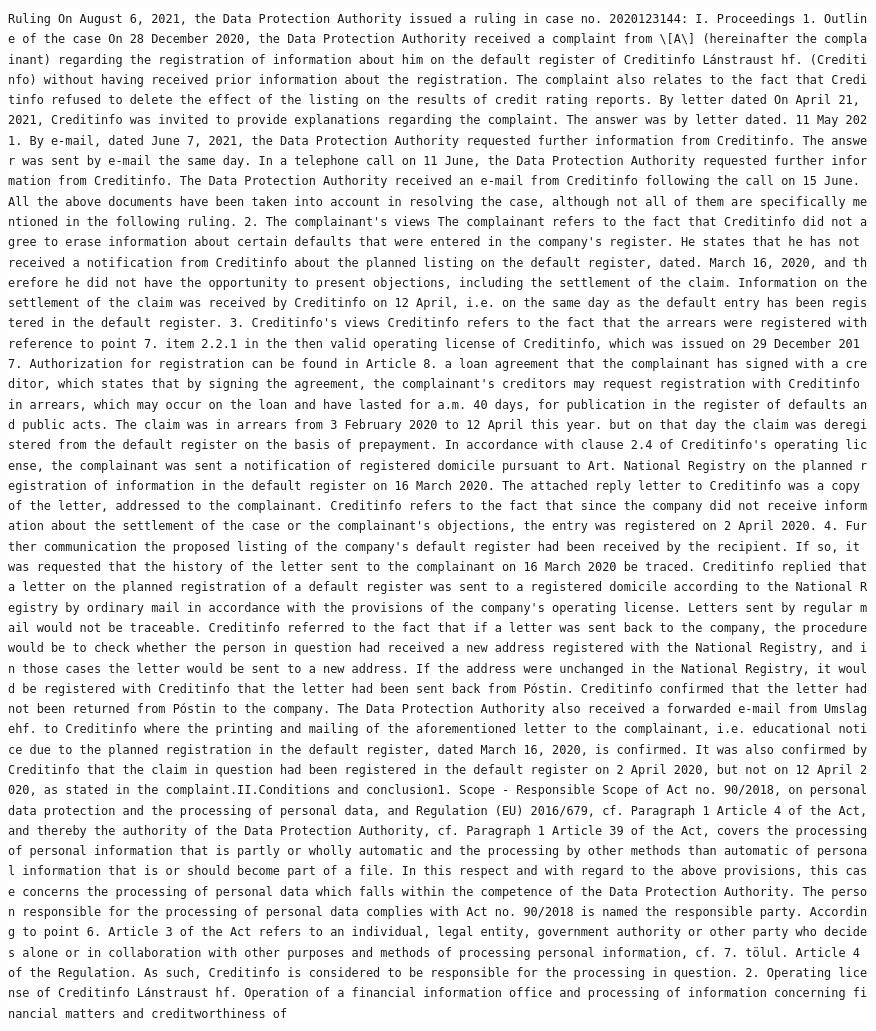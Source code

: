     Ruling On August 6, 2021, the Data Protection Authority issued a ruling in case no. 2020123144: I. Proceedings 1. Outline of the case On 28 December 2020, the Data Protection Authority received a complaint from \[A\] (hereinafter the complainant) regarding the registration of information about him on the default register of Creditinfo Lánstraust hf. (Creditinfo) without having received prior information about the registration. The complaint also relates to the fact that Creditinfo refused to delete the effect of the listing on the results of credit rating reports. By letter dated On April 21, 2021, Creditinfo was invited to provide explanations regarding the complaint. The answer was by letter dated. 11 May 2021. By e-mail, dated June 7, 2021, the Data Protection Authority requested further information from Creditinfo. The answer was sent by e-mail the same day. In a telephone call on 11 June, the Data Protection Authority requested further information from Creditinfo. The Data Protection Authority received an e-mail from Creditinfo following the call on 15 June. All the above documents have been taken into account in resolving the case, although not all of them are specifically mentioned in the following ruling. 2. The complainant's views The complainant refers to the fact that Creditinfo did not agree to erase information about certain defaults that were entered in the company's register. He states that he has not received a notification from Creditinfo about the planned listing on the default register, dated. March 16, 2020, and therefore he did not have the opportunity to present objections, including the settlement of the claim. Information on the settlement of the claim was received by Creditinfo on 12 April, i.e. on the same day as the default entry has been registered in the default register. 3. Creditinfo's views Creditinfo refers to the fact that the arrears were registered with reference to point 7. item 2.2.1 in the then valid operating license of Creditinfo, which was issued on 29 December 2017. Authorization for registration can be found in Article 8. a loan agreement that the complainant has signed with a creditor, which states that by signing the agreement, the complainant's creditors may request registration with Creditinfo in arrears, which may occur on the loan and have lasted for a.m. 40 days, for publication in the register of defaults and public acts. The claim was in arrears from 3 February 2020 to 12 April this year. but on that day the claim was deregistered from the default register on the basis of prepayment. In accordance with clause 2.4 of Creditinfo's operating license, the complainant was sent a notification of registered domicile pursuant to Art. National Registry on the planned registration of information in the default register on 16 March 2020. The attached reply letter to Creditinfo was a copy of the letter, addressed to the complainant. Creditinfo refers to the fact that since the company did not receive information about the settlement of the case or the complainant's objections, the entry was registered on 2 April 2020. 4. Further communication the proposed listing of the company's default register had been received by the recipient. If so, it was requested that the history of the letter sent to the complainant on 16 March 2020 be traced. Creditinfo replied that a letter on the planned registration of a default register was sent to a registered domicile according to the National Registry by ordinary mail in accordance with the provisions of the company's operating license. Letters sent by regular mail would not be traceable. Creditinfo referred to the fact that if a letter was sent back to the company, the procedure would be to check whether the person in question had received a new address registered with the National Registry, and in those cases the letter would be sent to a new address. If the address were unchanged in the National Registry, it would be registered with Creditinfo that the letter had been sent back from Póstin. Creditinfo confirmed that the letter had not been returned from Póstin to the company. The Data Protection Authority also received a forwarded e-mail from Umslag ehf. to Creditinfo where the printing and mailing of the aforementioned letter to the complainant, i.e. educational notice due to the planned registration in the default register, dated March 16, 2020, is confirmed. It was also confirmed by Creditinfo that the claim in question had been registered in the default register on 2 April 2020, but not on 12 April 2020, as stated in the complaint.II.Conditions and conclusion1. Scope - Responsible Scope of Act no. 90/2018, on personal data protection and the processing of personal data, and Regulation (EU) 2016/679, cf. Paragraph 1 Article 4 of the Act, and thereby the authority of the Data Protection Authority, cf. Paragraph 1 Article 39 of the Act, covers the processing of personal information that is partly or wholly automatic and the processing by other methods than automatic of personal information that is or should become part of a file. In this respect and with regard to the above provisions, this case concerns the processing of personal data which falls within the competence of the Data Protection Authority. The person responsible for the processing of personal data complies with Act no. 90/2018 is named the responsible party. According to point 6. Article 3 of the Act refers to an individual, legal entity, government authority or other party who decides alone or in collaboration with other purposes and methods of processing personal information, cf. 7. tölul. Article 4 of the Regulation. As such, Creditinfo is considered to be responsible for the processing in question. 2. Operating license of Creditinfo Lánstraust hf. Operation of a financial information office and processing of information concerning financial matters and creditworthiness of